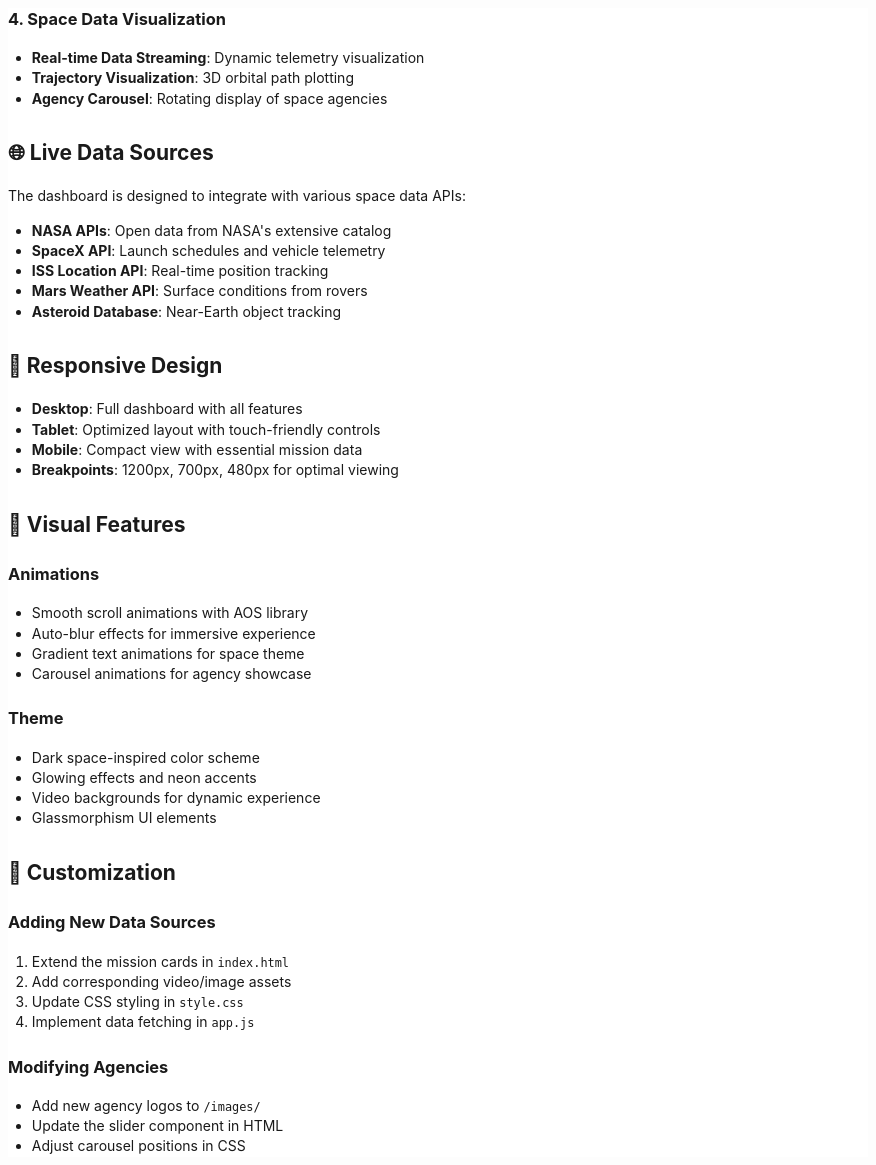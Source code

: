 ### 4. Space Data Visualization
- **Real-time Data Streaming**: Dynamic telemetry visualization
- **Trajectory Visualization**: 3D orbital path plotting
- **Agency Carousel**: Rotating display of space agencies

## 🌐 Live Data Sources

The dashboard is designed to integrate with various space data APIs:

- **NASA APIs**: Open data from NASA's extensive catalog
- **SpaceX API**: Launch schedules and vehicle telemetry
- **ISS Location API**: Real-time position tracking
- **Mars Weather API**: Surface conditions from rovers
- **Asteroid Database**: Near-Earth object tracking

## 📱 Responsive Design

- **Desktop**: Full dashboard with all features
- **Tablet**: Optimized layout with touch-friendly controls
- **Mobile**: Compact view with essential mission data
- **Breakpoints**: 1200px, 700px, 480px for optimal viewing

## 🎨 Visual Features

### Animations
- Smooth scroll animations with AOS library
- Auto-blur effects for immersive experience
- Gradient text animations for space theme
- Carousel animations for agency showcase

### Theme
- Dark space-inspired color scheme
- Glowing effects and neon accents
- Video backgrounds for dynamic experience
- Glassmorphism UI elements

## 🔧 Customization

### Adding New Data Sources
1. Extend the mission cards in `index.html`
2. Add corresponding video/image assets
3. Update CSS styling in `style.css`
4. Implement data fetching in `app.js`

### Modifying Agencies
- Add new agency logos to `/images/`
- Update the slider component in HTML
- Adjust carousel positions in CSS
